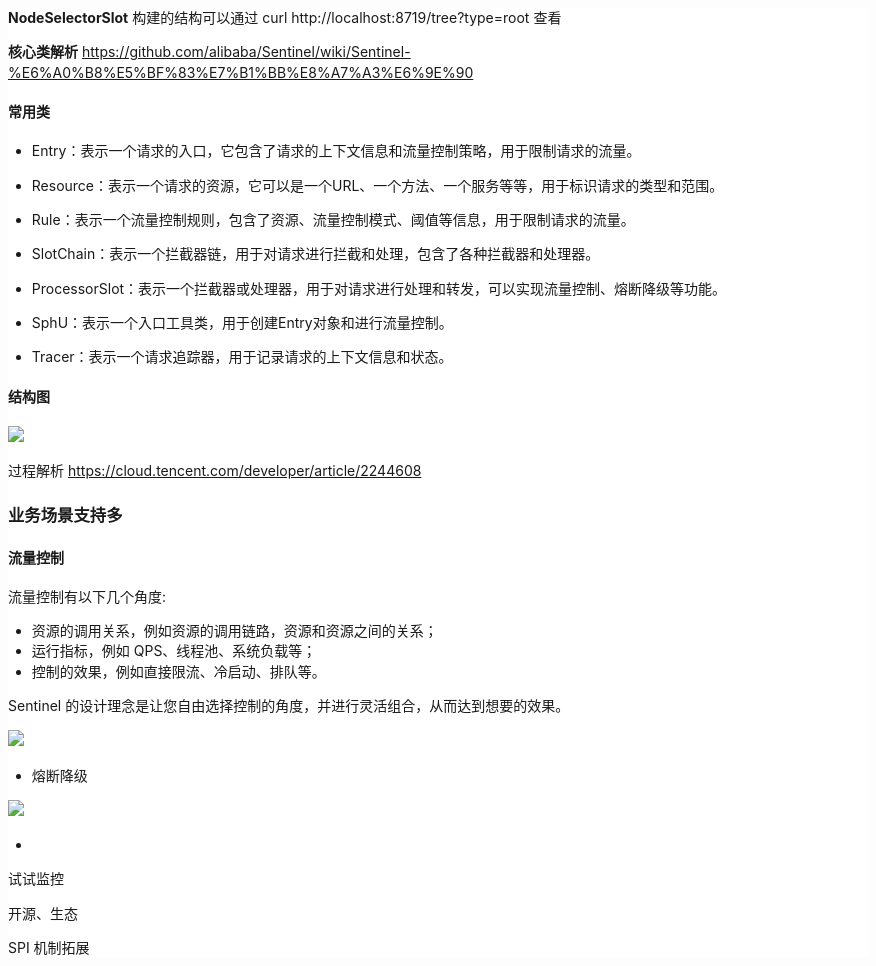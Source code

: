 

**NodeSelectorSlot** 构建的结构可以通过  curl http://localhost:8719/tree?type=root 查看

**核心类解析** https://github.com/alibaba/Sentinel/wiki/Sentinel-%E6%A0%B8%E5%BF%83%E7%B1%BB%E8%A7%A3%E6%9E%90



#### 常用类

- Entry：表示一个请求的入口，它包含了请求的上下文信息和流量控制策略，用于限制请求的流量。

- Resource：表示一个请求的资源，它可以是一个URL、一个方法、一个服务等等，用于标识请求的类型和范围。

- Rule：表示一个流量控制规则，包含了资源、流量控制模式、阈值等信息，用于限制请求的流量。

- SlotChain：表示一个拦截器链，用于对请求进行拦截和处理，包含了各种拦截器和处理器。

- ProcessorSlot：表示一个拦截器或处理器，用于对请求进行处理和转发，可以实现流量控制、熔断降级等功能。

- SphU：表示一个入口工具类，用于创建Entry对象和进行流量控制。

- Tracer：表示一个请求追踪器，用于记录请求的上下文信息和状态。



#### 结构图

![](https://sentinelguard.io/docs/zh-cn/img/sentinel-slot-chain-architecture.png)



过程解析 https://cloud.tencent.com/developer/article/2244608





### 业务场景支持多

#### 流量控制 

流量控制有以下几个角度:

- 资源的调用关系，例如资源的调用链路，资源和资源之间的关系；
- 运行指标，例如 QPS、线程池、系统负载等；
- 控制的效果，例如直接限流、冷启动、排队等。

Sentinel 的设计理念是让您自由选择控制的角度，并进行灵活组合，从而达到想要的效果。

![](https://sentinelguard.io/docs/zh-cn/img/sentinel-flow-overview.jpg)

- 熔断降级

![](https://user-images.githubusercontent.com/9434884/62410811-cd871680-b61d-11e9-9df7-3ee41c618644.png)

- 

试试监控

开源、生态

SPI 机制拓展 

